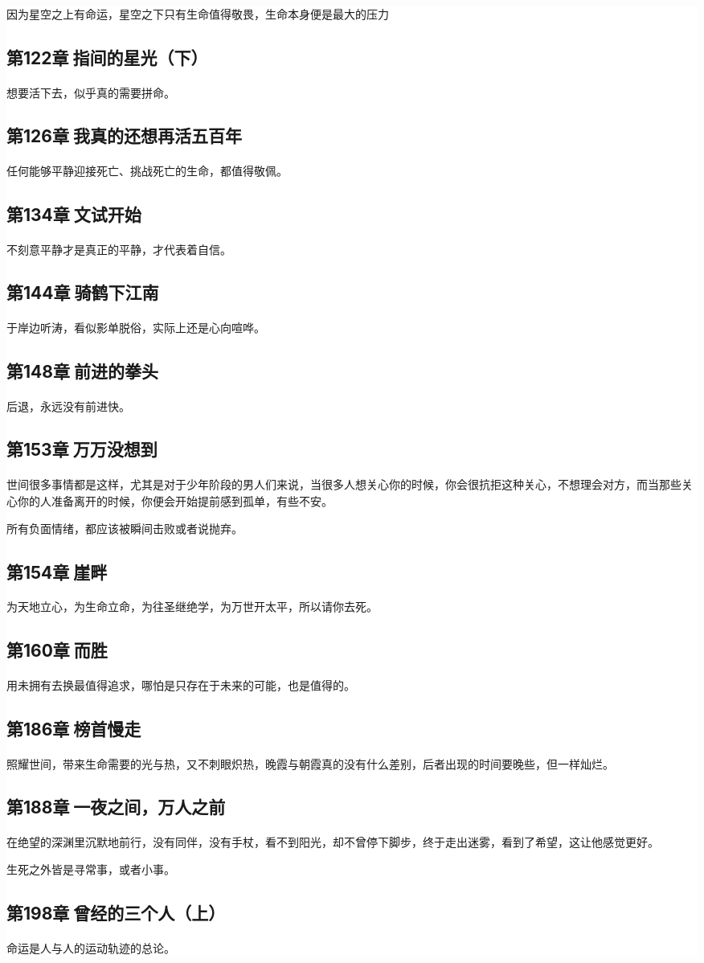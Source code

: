因为星空之上有命运，星空之下只有生命值得敬畏，生命本身便是最大的压力

## 第122章 指间的星光（下）

想要活下去，似乎真的需要拼命。

## 第126章 我真的还想再活五百年

任何能够平静迎接死亡、挑战死亡的生命，都值得敬佩。

## 第134章 文试开始

不刻意平静才是真正的平静，才代表着自信。

## 第144章 骑鹤下江南

于岸边听涛，看似影单脱俗，实际上还是心向喧哗。

## 第148章 前进的拳头

后退，永远没有前进快。

## 第153章 万万没想到

世间很多事情都是这样，尤其是对于少年阶段的男人们来说，当很多人想关心你的时候，你会很抗拒这种关心，不想理会对方，而当那些关心你的人准备离开的时候，你便会开始提前感到孤单，有些不安。

所有负面情绪，都应该被瞬间击败或者说抛弃。

## 第154章 崖畔

为天地立心，为生命立命，为往圣继绝学，为万世开太平，所以请你去死。

## 第160章 而胜

用未拥有去换最值得追求，哪怕是只存在于未来的可能，也是值得的。

## 第186章 榜首慢走

照耀世间，带来生命需要的光与热，又不刺眼炽热，晚霞与朝霞真的没有什么差别，后者出现的时间要晚些，但一样灿烂。

## 第188章 一夜之间，万人之前

在绝望的深渊里沉默地前行，没有同伴，没有手杖，看不到阳光，却不曾停下脚步，终于走出迷雾，看到了希望，这让他感觉更好。

生死之外皆是寻常事，或者小事。

## 第198章 曾经的三个人（上）

命运是人与人的运动轨迹的总论。
